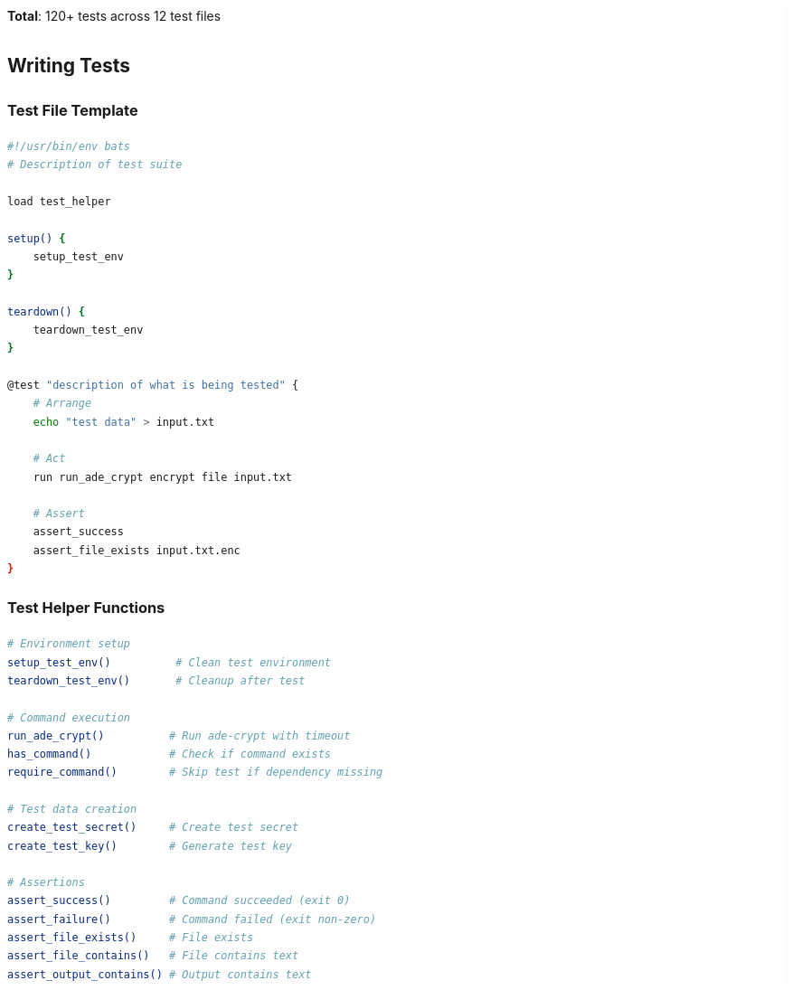 **Total**: 120+ tests across 12 test files

## Writing Tests

### Test File Template
```bash
#!/usr/bin/env bats
# Description of test suite

load test_helper

setup() {
    setup_test_env
}

teardown() {
    teardown_test_env
}

@test "description of what is being tested" {
    # Arrange
    echo "test data" > input.txt
    
    # Act
    run run_ade_crypt encrypt file input.txt
    
    # Assert
    assert_success
    assert_file_exists input.txt.enc
}
```

### Test Helper Functions
```bash
# Environment setup
setup_test_env()          # Clean test environment
teardown_test_env()       # Cleanup after test

# Command execution
run_ade_crypt()          # Run ade-crypt with timeout
has_command()            # Check if command exists
require_command()        # Skip test if dependency missing

# Test data creation
create_test_secret()     # Create test secret
create_test_key()        # Generate test key

# Assertions
assert_success()         # Command succeeded (exit 0)
assert_failure()         # Command failed (exit non-zero)
assert_file_exists()     # File exists
assert_file_contains()   # File contains text
assert_output_contains() # Output contains text
```
